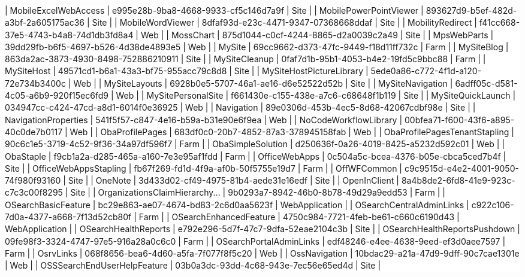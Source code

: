 | MobileExcelWebAccess           | e995e28b-9ba8-4668-9933-cf5c146d7a9f | Site           |
| MobilePowerPointViewer         | 893627d9-b5ef-482d-a3bf-2a605175ac36 | Site           |
| MobileWordViewer               | 8dfaf93d-e23c-4471-9347-07368668ddaf | Site           |
| MobilityRedirect               | f41cc668-37e5-4743-b4a8-74d1db3fd8a4 | Web            |
| MossChart                      | 875d1044-c0cf-4244-8865-d2a0039c2a49 | Site           |
| MpsWebParts                    | 39dd29fb-b6f5-4697-b526-4d38de4893e5 | Web            |
| MySite                         | 69cc9662-d373-47fc-9449-f18d11ff732c | Farm           |
| MySiteBlog                     | 863da2ac-3873-4930-8498-752886210911 | Site           |
| MySiteCleanup                  | 0faf7d1b-95b1-4053-b4e2-19fd5c9bbc88 | Farm           |
| MySiteHost                     | 49571cd1-b6a1-43a3-bf75-955acc79c8d8 | Site           |
| MySiteHostPictureLibrary       | 5ede0a86-c772-4f1d-a120-72e734b3400c | Web            |
| MySiteLayouts                  | 6928b0e5-5707-46a1-ae16-d6e52522d52b | Site           |
| MySiteNavigation               | 6adff05c-d581-4c05-a6b9-920f15ec6fd9 | Web            |
| MySitePersonalSite             | f661430e-c155-438e-a7c6-c68648f1b119 | Site           |
| MySiteQuickLaunch              | 034947cc-c424-47cd-a8d1-6014f0e36925 | Web            |
| Navigation                     | 89e0306d-453b-4ec5-8d68-42067cdbf98e | Site           |
| NavigationProperties           | 541f5f57-c847-4e16-b59a-b31e90e6f9ea | Web            |
| NoCodeWorkflowLibrary          | 00bfea71-f600-43f6-a895-40c0de7b0117 | Web            |
| ObaProfilePages                | 683df0c0-20b7-4852-87a3-378945158fab | Web            |
| ObaProfilePagesTenantStapling  | 90c6c1e5-3719-4c52-9f36-34a97df596f7 | Farm           |
| ObaSimpleSolution              | d250636f-0a26-4019-8425-a5232d592c01 | Web            |
| ObaStaple                      | f9cb1a2a-d285-465a-a160-7e3e95af1fdd | Farm           |
| OfficeWebApps                  | 0c504a5c-bcea-4376-b05e-cbca5ced7b4f | Site           |
| OfficeWebAppsStapling          | fb67f269-fd1d-4f9a-af0b-50f5755e19d7 | Farm           |
| OffWFCommon                    | c9c9515d-e4e2-4001-9050-74f980f93160 | Site           |
| OneNote                        | 3d433d02-cf49-4975-81b4-aede31e16edf | Site           |
| OpenInClient                   | 8a4b8de2-6fd8-41e9-923c-c7c3c00f8295 | Site           |
| OrganizationsClaimHierarchy... | 9b0293a7-8942-46b0-8b78-49d29a9edd53 | Farm           |
| OSearchBasicFeature            | bc29e863-ae07-4674-bd83-2c6d0aa5623f | WebApplication |
| OSearchCentralAdminLinks       | c922c106-7d0a-4377-a668-7f13d52cb80f | Farm           |
| OSearchEnhancedFeature         | 4750c984-7721-4feb-be61-c660c6190d43 | WebApplication |
| OSearchHealthReports           | e792e296-5d7f-47c7-9dfa-52eae2104c3b | Site           |
| OSearchHealthReportsPushdown   | 09fe98f3-3324-4747-97e5-916a28a0c6c0 | Farm           |
| OSearchPortalAdminLinks        | edf48246-e4ee-4638-9eed-ef3d0aee7597 | Farm           |
| OsrvLinks                      | 068f8656-bea6-4d60-a5fa-7f077f8f5c20 | Web            |
| OssNavigation                  | 10bdac29-a21a-47d9-9dff-90c7cae1301e | Web            |
| OSSSearchEndUserHelpFeature    | 03b0a3dc-93dd-4c68-943e-7ec56e65ed4d | Site           |
